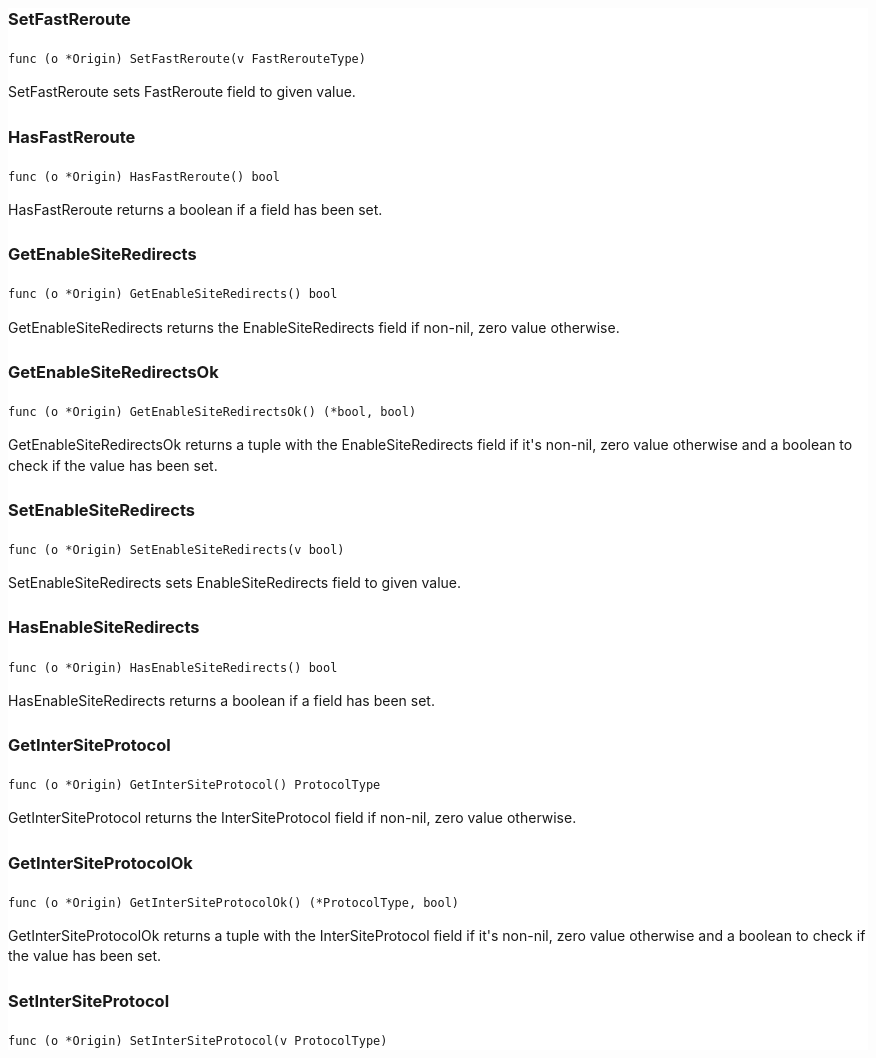 ### SetFastReroute

`func (o *Origin) SetFastReroute(v FastRerouteType)`

SetFastReroute sets FastReroute field to given value.

### HasFastReroute

`func (o *Origin) HasFastReroute() bool`

HasFastReroute returns a boolean if a field has been set.

### GetEnableSiteRedirects

`func (o *Origin) GetEnableSiteRedirects() bool`

GetEnableSiteRedirects returns the EnableSiteRedirects field if non-nil, zero value otherwise.

### GetEnableSiteRedirectsOk

`func (o *Origin) GetEnableSiteRedirectsOk() (*bool, bool)`

GetEnableSiteRedirectsOk returns a tuple with the EnableSiteRedirects field if it's non-nil, zero value otherwise
and a boolean to check if the value has been set.

### SetEnableSiteRedirects

`func (o *Origin) SetEnableSiteRedirects(v bool)`

SetEnableSiteRedirects sets EnableSiteRedirects field to given value.

### HasEnableSiteRedirects

`func (o *Origin) HasEnableSiteRedirects() bool`

HasEnableSiteRedirects returns a boolean if a field has been set.

### GetInterSiteProtocol

`func (o *Origin) GetInterSiteProtocol() ProtocolType`

GetInterSiteProtocol returns the InterSiteProtocol field if non-nil, zero value otherwise.

### GetInterSiteProtocolOk

`func (o *Origin) GetInterSiteProtocolOk() (*ProtocolType, bool)`

GetInterSiteProtocolOk returns a tuple with the InterSiteProtocol field if it's non-nil, zero value otherwise
and a boolean to check if the value has been set.

### SetInterSiteProtocol

`func (o *Origin) SetInterSiteProtocol(v ProtocolType)`

